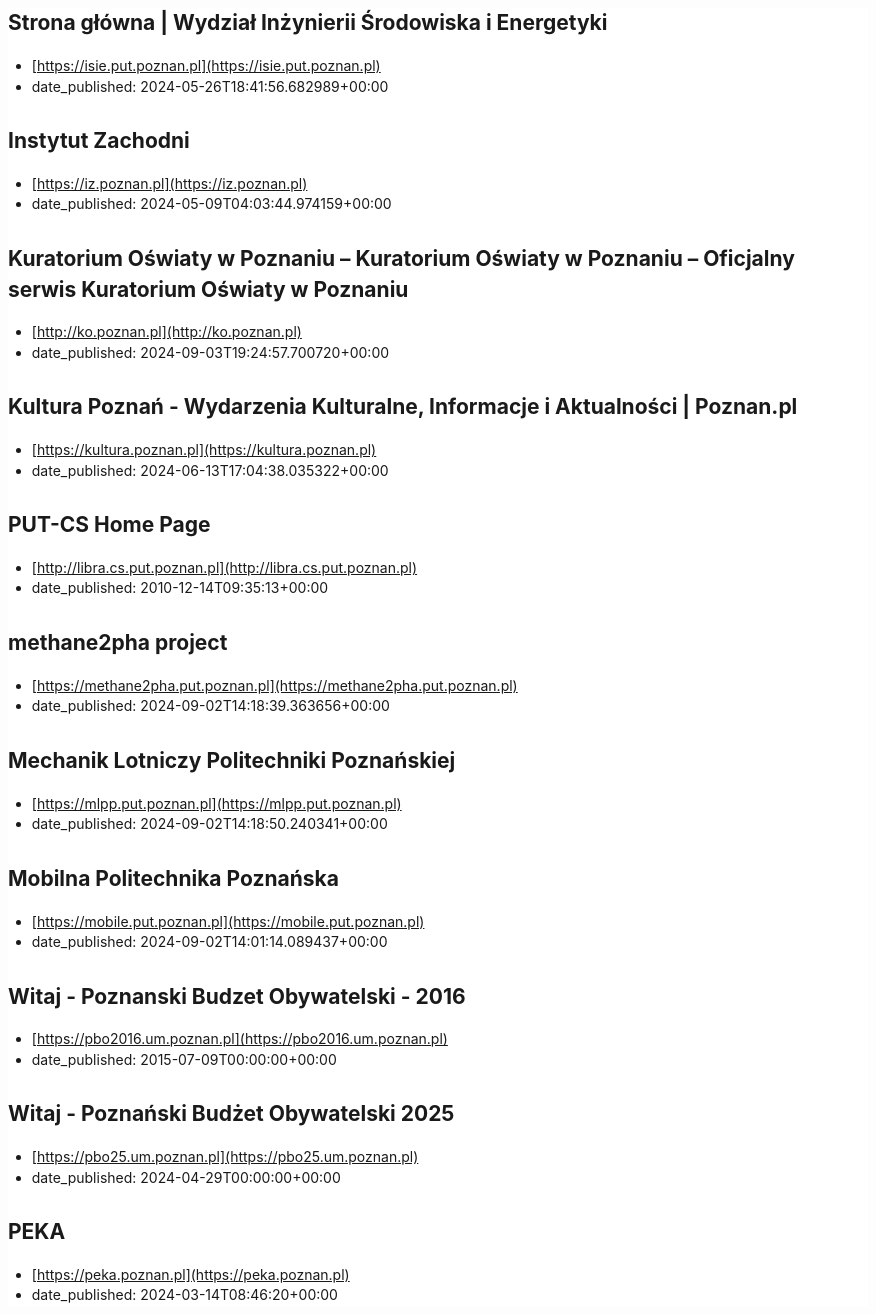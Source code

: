  ## Strona główna | Wydział Inżynierii Środowiska i Energetyki
 - [https://isie.put.poznan.pl](https://isie.put.poznan.pl)
 - date_published: 2024-05-26T18:41:56.682989+00:00

 ## Instytut Zachodni
 - [https://iz.poznan.pl](https://iz.poznan.pl)
 - date_published: 2024-05-09T04:03:44.974159+00:00

 ## Kuratorium Oświaty w Poznaniu – Kuratorium Oświaty w Poznaniu – Oficjalny serwis Kuratorium Oświaty w Poznaniu
 - [http://ko.poznan.pl](http://ko.poznan.pl)
 - date_published: 2024-09-03T19:24:57.700720+00:00

 ## Kultura Poznań - Wydarzenia Kulturalne, Informacje i Aktualności | Poznan.pl
 - [https://kultura.poznan.pl](https://kultura.poznan.pl)
 - date_published: 2024-06-13T17:04:38.035322+00:00

 ## PUT-CS Home Page
 - [http://libra.cs.put.poznan.pl](http://libra.cs.put.poznan.pl)
 - date_published: 2010-12-14T09:35:13+00:00

 ## methane2pha project
 - [https://methane2pha.put.poznan.pl](https://methane2pha.put.poznan.pl)
 - date_published: 2024-09-02T14:18:39.363656+00:00

 ## Mechanik Lotniczy Politechniki Poznańskiej
 - [https://mlpp.put.poznan.pl](https://mlpp.put.poznan.pl)
 - date_published: 2024-09-02T14:18:50.240341+00:00

 ## Mobilna Politechnika Poznańska
 - [https://mobile.put.poznan.pl](https://mobile.put.poznan.pl)
 - date_published: 2024-09-02T14:01:14.089437+00:00

 ## Witaj - Poznanski Budzet Obywatelski - 2016
 - [https://pbo2016.um.poznan.pl](https://pbo2016.um.poznan.pl)
 - date_published: 2015-07-09T00:00:00+00:00

 ## Witaj - Poznański Budżet Obywatelski 2025
 - [https://pbo25.um.poznan.pl](https://pbo25.um.poznan.pl)
 - date_published: 2024-04-29T00:00:00+00:00

 ## PEKA
 - [https://peka.poznan.pl](https://peka.poznan.pl)
 - date_published: 2024-03-14T08:46:20+00:00
